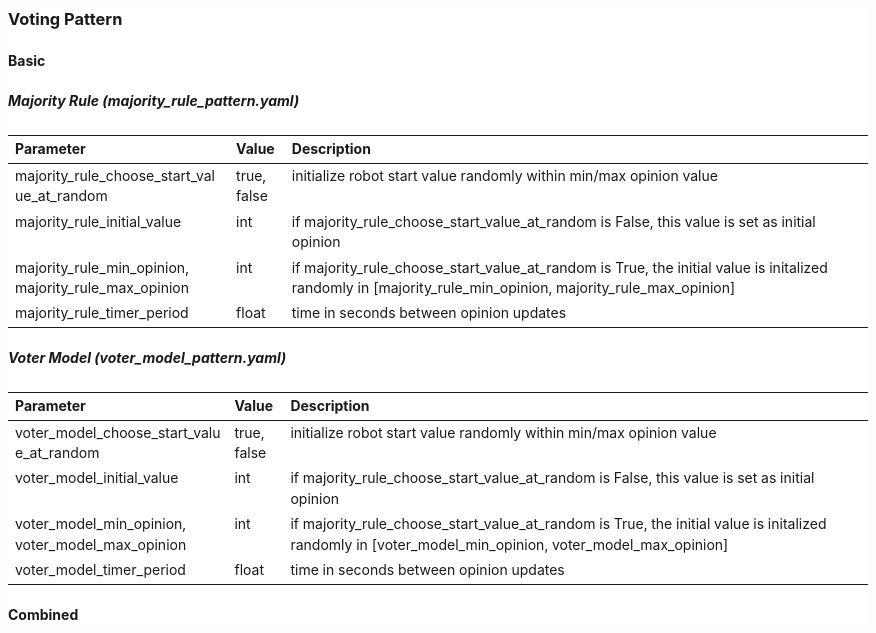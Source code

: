 

### Voting Pattern 

#### Basic 

##### Majority Rule (*majority_rule_pattern.yaml*)

| Parameter                                            | Value       | Description                                                                                  |
| :----------                                          | :---------- | :----------                                                                                  |
| majority_rule_choose_start_value_at_random           | true, false | initialize robot start value randomly within min/max opinion value                           |
| majority_rule_initial_value                          | int         | if majority_rule_choose_start_value_at_random is False, this value is set as initial opinion |
| majority_rule_min_opinion, majority_rule_max_opinion | int         | if majority_rule_choose_start_value_at_random is True, the initial value is initalized randomly in [majority_rule_min_opinion, majority_rule_max_opinion] |
| majority_rule_timer_period                           | float       | time in seconds between opinion updates                                                      |


##### Voter Model (*voter_model_pattern.yaml*)

| Parameter                                        | Value       | Description                                                                                  |
| :----------                                      | :---------- | :----------                                                                                  |
| voter_model_choose_start_value_at_random         | true, false | initialize robot start value randomly within min/max opinion value                           |
| voter_model_initial_value                        | int         | if majority_rule_choose_start_value_at_random is False, this value is set as initial opinion |
| voter_model_min_opinion, voter_model_max_opinion | int         | if majority_rule_choose_start_value_at_random is True, the initial value is initalized randomly in [voter_model_min_opinion, voter_model_max_opinion] |
| voter_model_timer_period                         | float       | time in seconds between opinion updates                                                      |
    
    
    
#### Combined 


